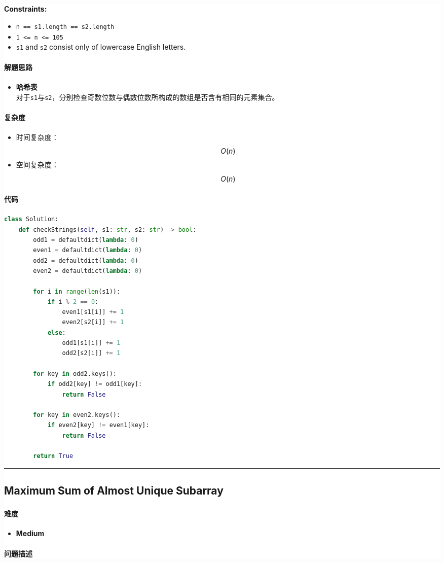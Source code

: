 **Constraints:**

- `n == s1.length == s2.length`
- `1 <= n <= 105`
- `s1` and `s2` consist only of lowercase English letters.

#### 解题思路

- **哈希表**  
对于`s1`与`s2`，分别检查奇数位数与偶数位数所构成的数组是否含有相同的元素集合。

#### 复杂度

- 时间复杂度：$$O(n)$$
- 空间复杂度：$$O(n)$$

#### 代码

```python
class Solution:
    def checkStrings(self, s1: str, s2: str) -> bool:
        odd1 = defaultdict(lambda: 0)
        even1 = defaultdict(lambda: 0)
        odd2 = defaultdict(lambda: 0)
        even2 = defaultdict(lambda: 0)
        
        for i in range(len(s1)):
            if i % 2 == 0:
                even1[s1[i]] += 1
                even2[s2[i]] += 1
            else:
                odd1[s1[i]] += 1
                odd2[s2[i]] += 1
        
        for key in odd2.keys():
            if odd2[key] != odd1[key]:
                return False
        
        for key in even2.keys():
            if even2[key] != even1[key]:
                return False
        
        return True
```

---

## Maximum Sum of Almost Unique Subarray

#### 难度

- **Medium**

#### 问题描述
